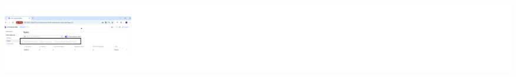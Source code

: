 <br/><img src="/assets/image/LearnNote/2025_09_27/010.png" alt="" width="25%" height="25%" />
<br/><br/>